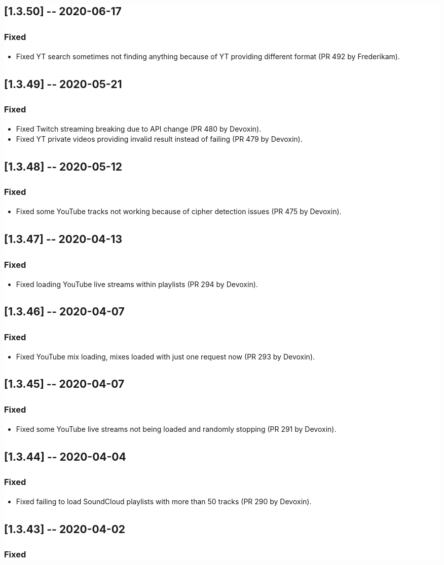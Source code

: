 ## [1.3.50] -- 2020-06-17

### Fixed

- Fixed YT search sometimes not finding anything because of YT providing different format (PR 492 by Frederikam).

## [1.3.49] -- 2020-05-21

### Fixed

- Fixed Twitch streaming breaking due to API change (PR 480 by Devoxin).
- Fixed YT private videos providing invalid result instead of failing (PR 479 by Devoxin).

## [1.3.48] -- 2020-05-12

### Fixed

- Fixed some YouTube tracks not working because of cipher detection issues (PR 475 by Devoxin).

## [1.3.47] -- 2020-04-13

### Fixed

- Fixed loading YouTube live streams within playlists (PR 294 by Devoxin).

## [1.3.46] -- 2020-04-07

### Fixed

- Fixed YouTube mix loading, mixes loaded with just one request now (PR 293 by Devoxin).

## [1.3.45] -- 2020-04-07

### Fixed

- Fixed some YouTube live streams not being loaded and randomly stopping (PR 291 by Devoxin).

## [1.3.44] -- 2020-04-04

### Fixed

- Fixed failing to load SoundCloud playlists with more than 50 tracks (PR 290 by Devoxin).

## [1.3.43] -- 2020-04-02

### Fixed
